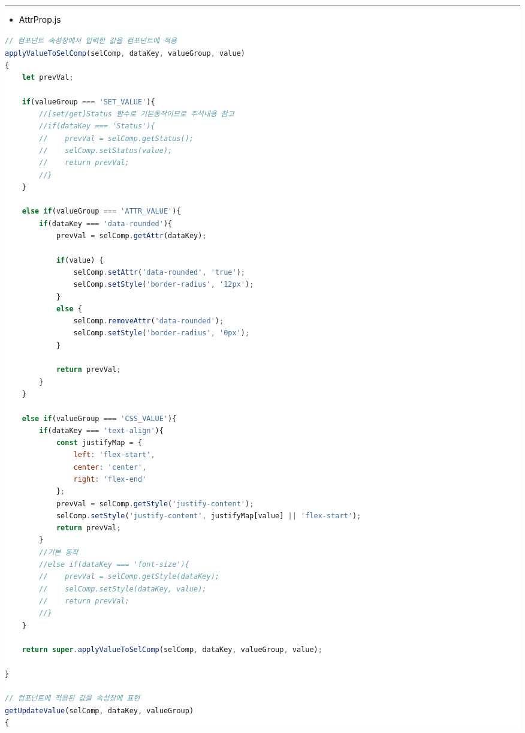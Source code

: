 ***



* AttrProp.js

```js
// 컴포넌트 속성창에서 입력한 값을 컴포넌트에 적용
applyValueToSelComp(selComp, dataKey, valueGroup, value)
{
    let prevVal;

    if(valueGroup === 'SET_VALUE'){
        //[set/get]Status 함수로 기본동작이므로 주석내용 참고
        //if(dataKey === 'Status'){
        //    prevVal = selComp.getStatus();
        //    selComp.setStatus(value);
        //    return prevVal;
        //}
    }

    else if(valueGroup === 'ATTR_VALUE'){
        if(dataKey === 'data-rounded'){
            prevVal = selComp.getAttr(dataKey);
            
            if(value) {
                selComp.setAttr('data-rounded', 'true');
                selComp.setStyle('border-radius', '12px');
            }
            else {
                selComp.removeAttr('data-rounded');
                selComp.setStyle('border-radius', '0px');
            }
        
            return prevVal;
        }
    }

    else if(valueGroup === 'CSS_VALUE'){
        if(dataKey === 'text-align'){
            const justifyMap = {
                left: 'flex-start',
                center: 'center',
                right: 'flex-end'
            };
            prevVal = selComp.getStyle('justify-content');
            selComp.setStyle('justify-content', justifyMap[value] || 'flex-start');
            return prevVal;
        }
        //기본 동작
        //else if(dataKey === 'font-size'){
        //    prevVal = selComp.getStyle(dataKey);
        //    selComp.setStyle(dataKey, value);
        //    return prevVal;
        //}
    }

    return super.applyValueToSelComp(selComp, dataKey, valueGroup, value);

}

// 컴포넌트에 적용된 값을 속성창에 표현
getUpdateValue(selComp, dataKey, valueGroup) 
{

```